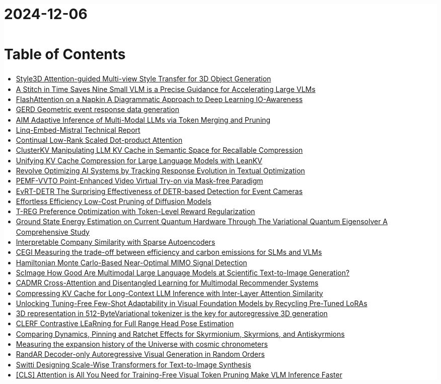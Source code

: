 # 2024-12-06

# Table of Contents
* [Style3D Attention-guided Multi-view Style Transfer for 3D Object Generation](#Style3D-Attention-guided-Multi-view-Style-Transfer-for-3D-Object-Generation)
* [A Stitch in Time Saves Nine Small VLM is a Precise Guidance for Accelerating Large VLMs](#A-Stitch-in-Time-Saves-Nine-Small-VLM-is-a-Precise-Guidance-for-Accelerating-Large-VLMs)
* [FlashAttention on a Napkin A Diagrammatic Approach to Deep Learning IO-Awareness](#FlashAttention-on-a-Napkin-A-Diagrammatic-Approach-to-Deep-Learning-IO-Awareness)
* [GERD Geometric event response data generation](#GERD-Geometric-event-response-data-generation)
* [AIM Adaptive Inference of Multi-Modal LLMs via Token Merging and Pruning](#AIM-Adaptive-Inference-of-Multi-Modal-LLMs-via-Token-Merging-and-Pruning)
* [Linq-Embed-Mistral Technical Report](#Linq-Embed-Mistral-Technical-Report)
* [Continual Low-Rank Scaled Dot-product Attention](#Continual-Low-Rank-Scaled-Dot-product-Attention)
* [ClusterKV Manipulating LLM KV Cache in Semantic Space for Recallable Compression](#ClusterKV-Manipulating-LLM-KV-Cache-in-Semantic-Space-for-Recallable-Compression)
* [Unifying KV Cache Compression for Large Language Models with LeanKV](#Unifying-KV-Cache-Compression-for-Large-Language-Models-with-LeanKV)
* [Revolve Optimizing AI Systems by Tracking Response Evolution in Textual Optimization](#Revolve-Optimizing-AI-Systems-by-Tracking-Response-Evolution-in-Textual-Optimization)
* [PEMF-VVTO Point-Enhanced Video Virtual Try-on via Mask-free Paradigm](#PEMF-VVTO-Point-Enhanced-Video-Virtual-Try-on-via-Mask-free-Paradigm)
* [EvRT-DETR The Surprising Effectiveness of DETR-based Detection for Event Cameras](#EvRT-DETR-The-Surprising-Effectiveness-of-DETR-based-Detection-for-Event-Cameras)
* [Effortless Efficiency Low-Cost Pruning of Diffusion Models](#Effortless-Efficiency-Low-Cost-Pruning-of-Diffusion-Models)
* [T-REG Preference Optimization with Token-Level Reward Regularization](#T-REG-Preference-Optimization-with-Token-Level-Reward-Regularization)
* [Ground State Energy Estimation on Current Quantum Hardware Through The Variational Quantum Eigensolver A Comprehensive Study](#Ground-State-Energy-Estimation-on-Current-Quantum-Hardware-Through-The-Variational-Quantum-Eigensolver-A-Comprehensive-Study)
* [Interpretable Company Similarity with Sparse Autoencoders](#Interpretable-Company-Similarity-with-Sparse-Autoencoders)
* [CEGI Measuring the trade-off between efficiency and carbon emissions for SLMs and VLMs](#CEGI-Measuring-the-trade-off-between-efficiency-and-carbon-emissions-for-SLMs-and-VLMs)
* [Hamiltonian Monte Carlo-Based Near-Optimal MIMO Signal Detection](#Hamiltonian-Monte-Carlo-Based-Near-Optimal-MIMO-Signal-Detection)
* [ScImage How Good Are Multimodal Large Language Models at Scientific Text-to-Image Generation?](#ScImage-How-Good-Are-Multimodal-Large-Language-Models-at-Scientific-Text-to-Image-Generation?)
* [CADMR Cross-Attention and Disentangled Learning for Multimodal Recommender Systems](#CADMR-Cross-Attention-and-Disentangled-Learning-for-Multimodal-Recommender-Systems)
* [Compressing KV Cache for Long-Context LLM Inference with Inter-Layer Attention Similarity](#Compressing-KV-Cache-for-Long-Context-LLM-Inference-with-Inter-Layer-Attention-Similarity)
* [Unlocking Tuning-Free Few-Shot Adaptability in Visual Foundation Models by Recycling Pre-Tuned LoRAs](#Unlocking-Tuning-Free-Few-Shot-Adaptability-in-Visual-Foundation-Models-by-Recycling-Pre-Tuned-LoRAs)
* [3D representation in 512-ByteVariational tokenizer is the key for autoregressive 3D generation](#3D-representation-in-512-ByteVariational-tokenizer-is-the-key-for-autoregressive-3D-generation)
* [CLERF Contrastive LEaRning for Full Range Head Pose Estimation](#CLERF-Contrastive-LEaRning-for-Full-Range-Head-Pose-Estimation)
* [Comparing Dynamics, Pinning and Ratchet Effects for Skyrmionium, Skyrmions, and Antiskyrmions](#Comparing-Dynamics,-Pinning-and-Ratchet-Effects-for-Skyrmionium,-Skyrmions,-and-Antiskyrmions)
* [Measuring the expansion history of the Universe with cosmic chronometers](#Measuring-the-expansion-history-of-the-Universe-with-cosmic-chronometers)
* [RandAR Decoder-only Autoregressive Visual Generation in Random Orders](#RandAR-Decoder-only-Autoregressive-Visual-Generation-in-Random-Orders)
* [Switti Designing Scale-Wise Transformers for Text-to-Image Synthesis](#Switti-Designing-Scale-Wise-Transformers-for-Text-to-Image-Synthesis)
* [[CLS] Attention is All You Need for Training-Free Visual Token Pruning Make VLM Inference Faster](#[CLS]-Attention-is-All-You-Need-for-Training-Free-Visual-Token-Pruning-Make-VLM-Inference-Faster)
